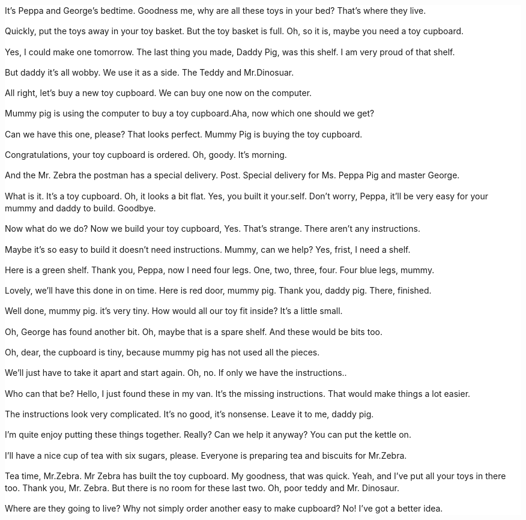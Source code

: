 It’s Peppa and George’s bedtime. Goodness me, why are all these toys in your bed? That’s where they live. 

Quickly, put the toys away in your toy basket. But the toy basket is full. Oh, so it is, maybe you need a toy cupboard.

Yes, I could make one tomorrow. The last thing you made, Daddy Pig, was this shelf. I am very proud of that shelf.

But daddy it’s all wobby. We use it as a side. The Teddy and Mr.Dinosuar. 

All right, let’s buy a new toy cupboard. We can buy one now on the computer. 

Mummy pig is using the computer to buy a toy cupboard.Aha, now which one should we get? 

Can we have this one, please? That looks perfect. Mummy Pig is buying the toy cupboard.

Congratulations, your toy cupboard is ordered. Oh, goody. It’s morning. 

And the Mr. Zebra the postman has a special delivery. Post. Special delivery for Ms. Peppa Pig and master George.

What is it. It’s a toy cupboard. Oh, it looks a bit flat. Yes, you built it your.self. Don’t worry, Peppa, it’ll be very easy for your mummy and daddy  to build. Goodbye. 

Now what do we do? Now we build your toy cupboard, Yes. That’s strange. There aren’t any instructions.

Maybe it’s so easy to build it doesn’t need instructions. Mummy, can we help? Yes, frist, I need a shelf.

Here is a green shelf. Thank you, Peppa, now I need four legs. One, two, three, four. Four blue legs, mummy.

Lovely, we’ll have this done in on time. Here is red door, mummy pig. Thank you, daddy pig. There, finished. 

Well done, mummy pig. it’s very tiny. How would all our toy fit inside? It’s a little small. 

Oh, George has found another bit. Oh, maybe that is a spare shelf. And these would be bits too.

Oh, dear, the cupboard is tiny, because mummy pig has not used all the pieces. 

We’ll just have to take it apart and start again. Oh, no. If only we have the instructions..

Who can that be? Hello, I just found these in my van. It’s the missing instructions. That would make things a lot easier.

The instructions look very complicated. It’s no good, it’s nonsense. Leave it to me, daddy pig.

I’m quite enjoy putting these things together. Really? Can we help it anyway? You can put the kettle on.

I’ll have a nice cup of tea with six sugars, please. Everyone is preparing tea and biscuits for Mr.Zebra.

Tea time, Mr.Zebra. Mr Zebra has built the toy cupboard. My goodness, that was quick. Yeah, and I’ve put all your toys in there too. Thank you, Mr. Zebra. But there is no room for these last two. Oh, poor teddy and Mr. Dinosaur.

Where are they going to live? Why not simply order another easy to make cupboard? No! I’ve got a better idea.
